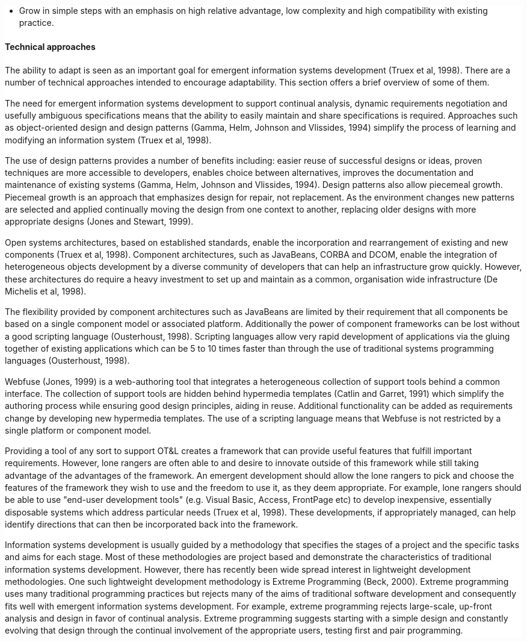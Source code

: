 - Grow in simple steps with an emphasis on high relative advantage, low complexity and high compatibility with existing practice.

#### Technical approaches

The ability to adapt is seen as an important goal for emergent information systems development (Truex et al, 1998). There are a number of technical approaches intended to encourage adaptability. This section offers a brief overview of some of them.

The need for emergent information systems development to support continual analysis, dynamic requirements negotiation and usefully ambiguous specifications means that the ability to easily maintain and share specifications is required. Approaches such as object-oriented design and design patterns (Gamma, Helm, Johnson and Vlissides, 1994) simplify the process of learning and modifying an information system (Truex et al, 1998).

The use of design patterns provides a number of benefits including: easier reuse of successful designs or ideas, proven techniques are more accessible to developers, enables choice between alternatives, improves the documentation and maintenance of existing systems (Gamma, Helm, Johnson and Vlissides, 1994). Design patterns also allow piecemeal growth. Piecemeal growth is an approach that emphasizes design for repair, not replacement. As the environment changes new patterns are selected and applied continually moving the design from one context to another, replacing older designs with more appropriate designs (Jones and Stewart, 1999).

Open systems architectures, based on established standards, enable the incorporation and rearrangement of existing and new components (Truex et al, 1998). Component architectures, such as JavaBeans, CORBA and DCOM, enable the integration of heterogeneous objects development by a diverse community of developers that can help an infrastructure grow quickly. However, these architectures do require a heavy investment to set up and maintain as a common, organisation wide infrastructure (De Michelis et al, 1998).

The flexibility provided by component architectures such as JavaBeans are limited by their requirement that all components be based on a single component model or associated platform. Additionally the power of component frameworks can be lost without a good scripting language (Ousterhoust, 1998). Scripting languages allow very rapid development of applications via the gluing together of existing applications which can be 5 to 10 times faster than through the use of traditional systems programming languages (Ousterhoust, 1998).

Webfuse (Jones, 1999) is a web-authoring tool that integrates a heterogeneous collection of support tools behind a common interface. The collection of support tools are hidden behind hypermedia templates (Catlin and Garret, 1991) which simplify the authoring process while ensuring good design principles, aiding in reuse. Additional functionality can be added as requirements change by developing new hypermedia templates. The use of a scripting language means that Webfuse is not restricted by a single platform or component model.

Providing a tool of any sort to support OT&L creates a framework that can provide useful features that fulfill important requirements. However, lone rangers are often able to and desire to innovate outside of this framework while still taking advantage of the advantages of the framework. An emergent development should allow the lone rangers to pick and choose the features of the framework they wish to use and the freedom to use it, as they deem appropriate. For example, lone rangers should be able to use "end-user development tools" (e.g. Visual Basic, Access, FrontPage etc) to develop inexpensive, essentially disposable systems which address particular needs (Truex et al, 1998). These developments, if appropriately managed, can help identify directions that can then be incorporated back into the framework.

Information systems development is usually guided by a methodology that specifies the stages of a project and the specific tasks and aims for each stage. Most of these methodologies are project based and demonstrate the characteristics of traditional information systems development. However, there has recently been wide spread interest in lightweight development methodologies. One such lightweight development methodology is Extreme Programming (Beck, 2000). Extreme programming uses many traditional programming practices but rejects many of the aims of traditional software development and consequently fits well with emergent information systems development. For example, extreme programming rejects large-scale, up-front analysis and design in favor of continual analysis. Extreme programming suggests starting with a simple design and constantly evolving that design through the continual involvement of the appropriate users, testing first and pair programming.
